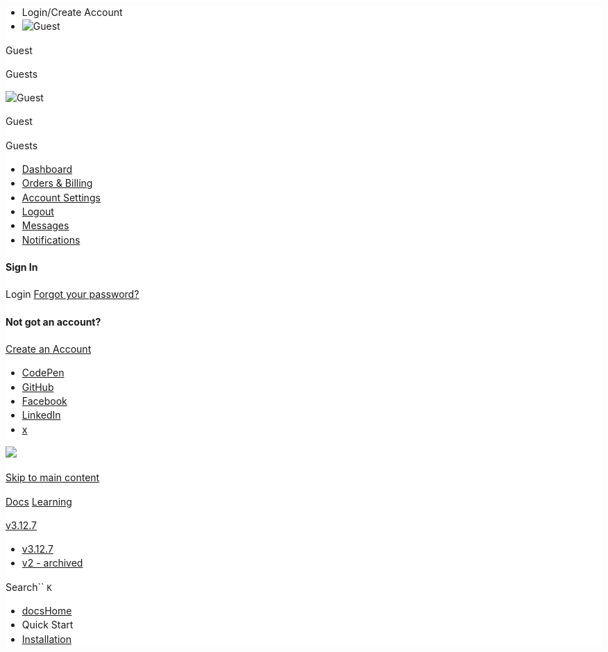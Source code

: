 - Login/Create Account
- ![Guest](https://gsap.com/community/uploads/set_resources_8/84c1e40ea0e759e3f1505eb1788ddf3c_default_photo.png)





Guest







Guests


![Guest](https://gsap.com/community/uploads/set_resources_8/84c1e40ea0e759e3f1505eb1788ddf3c_default_photo.png)

Guest

Guests

- [Dashboard](https://gsap.com/community/account-dashboard)
- [Orders & Billing](https://gsap.com/community/clients/orders)
- [Account Settings](https://gsap.com/community/settings)
- [Logout](https://gsap.com/community/logout/?csrfKey=35a0aa20a18a5ff3bea9ef219b6af9e9)
- [Messages](https://gsap.com/community/messenger/)
- [Notifications](https://gsap.com/community/notifications/)

#### Sign In

Login [Forgot your password?](https://gsap.com/community/lostpassword/)

#### Not got an account?

[Create an Account](https://gsap.com/community/register)

- [CodePen](https://codepen.io/GreenSock)
- [GitHub](https://github.com/greensock/GreenSock-JS/)
- [Facebook](https://www.facebook.com/greensock/)
- [LinkedIn](https://www.linkedin.com/company/greensock)
- [x](https://www.twitter.com/greensock/)

![](https://gsap.com/img/header-shapes.png)

[Skip to main content](https://gsap.com/docs/v3/Plugins/ScrollTrigger/static.matchMedia()/#__docusaurus_skipToContent_fallback)

[Docs](https://gsap.com/docs/v3/) [Learning](https://gsap.com/resources)

[v3.12.7](https://gsap.com/docs/v3/)

- [v3.12.7](https://gsap.com/docs/v3/Plugins/ScrollTrigger/static.matchMedia())
- [v2 - archived](https://www.gsap.com/archived-docs/)

Search`` `K`

- [docsHome](https://gsap.com/docs/v3/)
- Quick Start
- [Installation](https://gsap.com/docs/v3/Installation)
